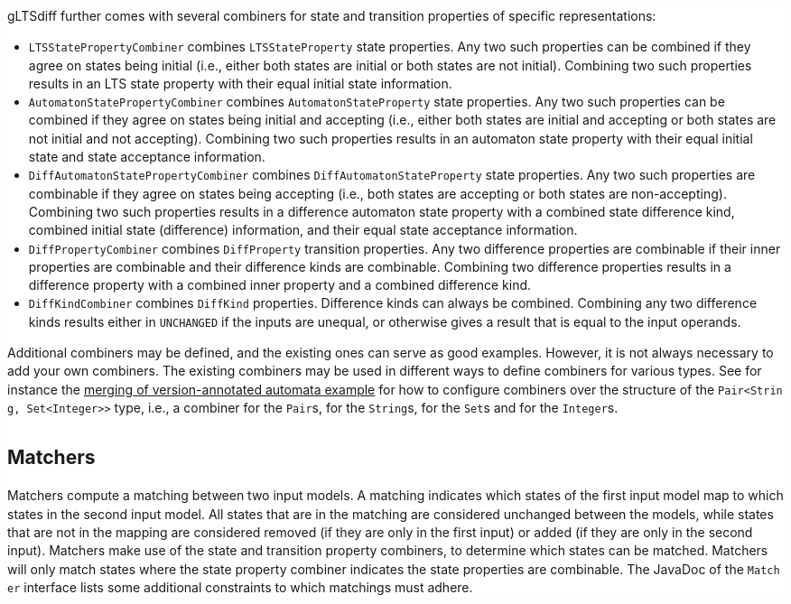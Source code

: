 gLTSdiff further comes with several combiners for state and transition properties of specific representations:

* `LTSStatePropertyCombiner` combines `LTSStateProperty` state properties.
  Any two such properties can be combined if they agree on states being initial (i.e., either both states are initial or both states are not initial).
  Combining two such properties results in an LTS state property with their equal initial state information.
* `AutomatonStatePropertyCombiner` combines `AutomatonStateProperty` state properties.
  Any two such properties can be combined if they agree on states being initial and accepting (i.e., either both states are initial and accepting or both states are not initial and not accepting).
  Combining two such properties results in an automaton state property with their equal initial state and state acceptance information.
* `DiffAutomatonStatePropertyCombiner` combines `DiffAutomatonStateProperty` state properties.
  Any two such properties are combinable if they agree on states being accepting (i.e., both states are accepting or both states are non-accepting).
  Combining two such properties results in a difference automaton state property with a combined state difference kind, combined initial state (difference) information, and their equal state acceptance information.
* `DiffPropertyCombiner` combines `DiffProperty` transition properties.
  Any two difference properties are combinable if their inner properties are combinable and their difference kinds are combinable.
  Combining two difference properties results in a difference property with a combined inner property and a combined difference kind.
* `DiffKindCombiner` combines `DiffKind` properties.
  Difference kinds can always be combined.
  Combining any two difference kinds results either in `UNCHANGED` if the inputs are unequal, or otherwise gives a result that is equal to the input operands.

Additional combiners may be defined, and the existing ones can serve as good examples.
However, it is not always necessary to add your own combiners.
The existing combiners may be used in different ways to define combiners for various types.
See for instance the [merging of version-annotated automata example](example-merge-three-version-annotated-automata.md) for how to configure combiners over the structure of the `Pair<String, Set<Integer>>` type, i.e., a combiner for the `Pair`s, for the `String`s, for the `Set`s and for the `Integer`s.

## Matchers

Matchers compute a matching between two input models.
A matching indicates which states of the first input model map to which states in the second input model.
All states that are in the matching are considered unchanged between the models, while states that are not in the mapping are considered removed (if they are only in the first input) or added (if they are only in the second input).
Matchers make use of the state and transition property combiners, to determine which states can be matched.
Matchers will only match states where the state property combiner indicates the state properties are combinable.
The JavaDoc of the `Matcher` interface lists some additional constraints to which matchings must adhere.
